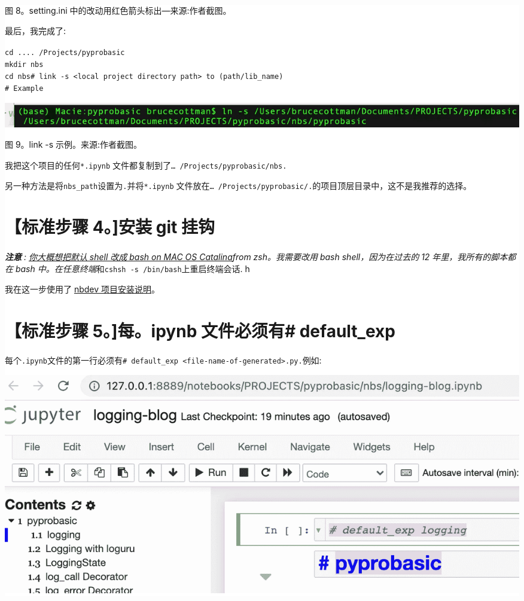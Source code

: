 图 8。setting.ini 中的改动用红色箭头标出—来源:作者截图。

最后，我完成了:

```
cd .... /Projects/pyprobasic
mkdir nbs
cd nbs# link -s <local project directory path> to (path/lib_name)
# Example
```

![](img/4915f3cf94fd08e6c4b1a34d0540f2de.png)

图 9。link -s 示例。来源:作者截图。

我把这个项目的任何`*.ipynb` 文件都复制到了`… /Projects/pyprobasic/nbs.`

另一种方法是将`nbs_path`设置为`.`并将`*.ipynb` 文件放在`… /Projects/pyprobasic/.`的项目顶层目录中，这不是我推荐的选择。

# 【标准步骤 4。]安装 git 挂钩

***注意*** *:* [*你大概想把默认 shell 改成 bash on MAC OS Catalina*](https://www.howtogeek.com/444596/how-to-change-the-default-shell-to-bash-in-macos-catalina/)*from zsh。我需要改用 bash shell，因为在过去的 12 年里，我所有的脚本都在 bash 中。在任意终端*和`cshsh -s /bin/bash`上重启终端会话. h

我在这一步使用了 [nbdev 项目安装说明](https://nbdev.fast.ai/tutorial.html#Install-git-hooks-to-avoid-and-handle-conflicts)。

# 【标准步骤 5。]每。ipynb 文件必须有# default_exp<file-name></file-name>

每个`.ipynb`文件的第一行必须有`# default_exp <file-name-of-generated>.py.`例如:

![](img/0ec422cd6c2ffa4723fd4ef13359cea0.png)
